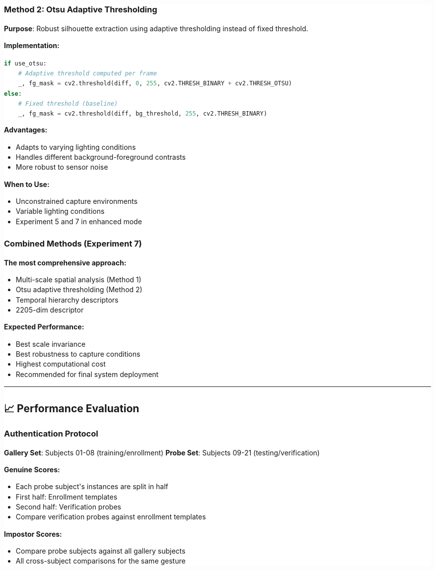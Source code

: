 ### Method 2: Otsu Adaptive Thresholding
**Purpose**: Robust silhouette extraction using adaptive thresholding instead of fixed threshold.

**Implementation:**
```python
if use_otsu:
    # Adaptive threshold computed per frame
    _, fg_mask = cv2.threshold(diff, 0, 255, cv2.THRESH_BINARY + cv2.THRESH_OTSU)
else:
    # Fixed threshold (baseline)
    _, fg_mask = cv2.threshold(diff, bg_threshold, 255, cv2.THRESH_BINARY)
```

**Advantages:**
- Adapts to varying lighting conditions
- Handles different background-foreground contrasts
- More robust to sensor noise

**When to Use:**
- Unconstrained capture environments
- Variable lighting conditions
- Experiment 5 and 7 in enhanced mode

### Combined Methods (Experiment 7)
**The most comprehensive approach:**
- Multi-scale spatial analysis (Method 1)
- Otsu adaptive thresholding (Method 2)
- Temporal hierarchy descriptors
- 2205-dim descriptor

**Expected Performance:**
- Best scale invariance
- Best robustness to capture conditions
- Highest computational cost
- Recommended for final system deployment

---

## 📈 Performance Evaluation

### Authentication Protocol

**Gallery Set**: Subjects 01-08 (training/enrollment)
**Probe Set**: Subjects 09-21 (testing/verification)

**Genuine Scores:**
- Each probe subject's instances are split in half
- First half: Enrollment templates
- Second half: Verification probes
- Compare verification probes against enrollment templates

**Impostor Scores:**
- Compare probe subjects against all gallery subjects
- All cross-subject comparisons for the same gesture
